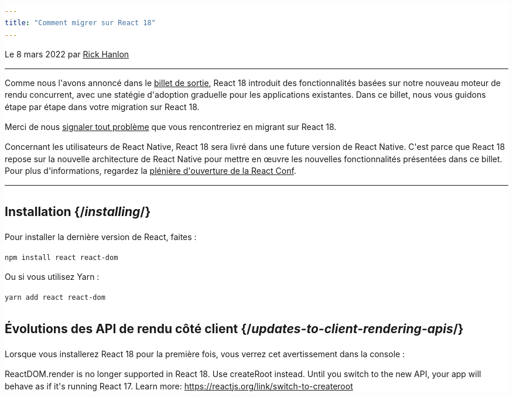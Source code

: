 ```yaml
---
title: "Comment migrer sur React 18"
---
```


Le 8 mars 2022 par [Rick Hanlon](https://twitter.com/rickhanlonii)

---

<Intro>

Comme nous l'avons annoncé dans le [billet de sortie](/blog/2022/03/29/react-v18), React 18 introduit des fonctionnalités basées sur notre nouveau moteur de rendu concurrent, avec une statégie d'adoption graduelle pour les applications existantes. Dans ce billet, nous vous guidons étape par étape dans votre migration sur React 18.

Merci de nous [signaler tout problème](https://github.com/facebook/react/issues/new/choose) que vous rencontreriez en migrant sur React 18.

</Intro>

<Note>

Concernant les utilisateurs de React Native, React 18 sera livré dans une future version de React Native. C'est parce que React 18 repose sur la nouvelle architecture de React Native pour mettre en œuvre les nouvelles fonctionnalités présentées dans ce billet. Pour plus d'informations, regardez la [plénière d'ouverture de la React Conf](https://www.youtube.com/watch?v=FZ0cG47msEk&t=1530s).

</Note>

---

## Installation {/*installing*/}

Pour installer la dernière version de React, faites :

```bash
npm install react react-dom
```

Ou si vous utilisez Yarn :

```bash
yarn add react react-dom
```

## Évolutions des API de rendu côté client {/*updates-to-client-rendering-apis*/}

Lorsque vous installerez React 18 pour la première fois, vous verrez cet avertissement dans la console :

<ConsoleBlock level="error">

ReactDOM.render is no longer supported in React 18. Use createRoot instead. Until you switch to the new API, your app will behave as if it's running React 17. Learn more: https://reactjs.org/link/switch-to-createroot
